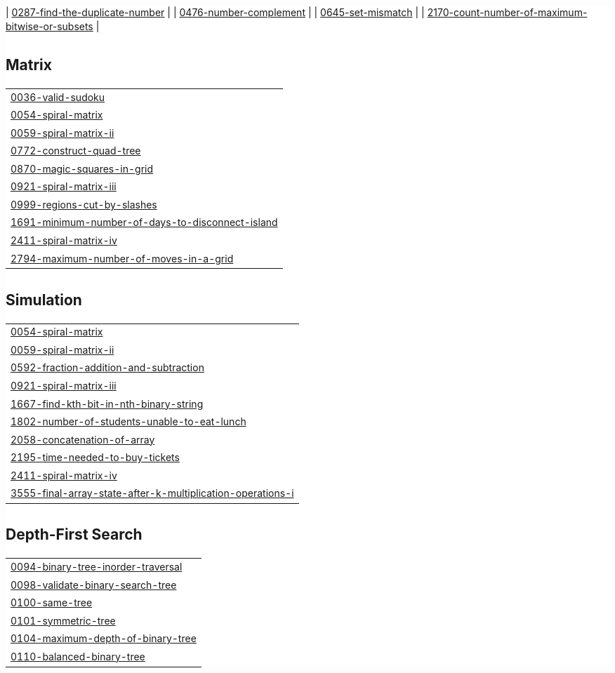 | [0287-find-the-duplicate-number](https://github.com/Gautam-Jangir8/LeetCode-Questions/tree/master/0287-find-the-duplicate-number) |
| [0476-number-complement](https://github.com/Gautam-Jangir8/LeetCode-Questions/tree/master/0476-number-complement) |
| [0645-set-mismatch](https://github.com/Gautam-Jangir8/LeetCode-Questions/tree/master/0645-set-mismatch) |
| [2170-count-number-of-maximum-bitwise-or-subsets](https://github.com/Gautam-Jangir8/LeetCode-Questions/tree/master/2170-count-number-of-maximum-bitwise-or-subsets) |
## Matrix
|  |
| ------- |
| [0036-valid-sudoku](https://github.com/Gautam-Jangir8/LeetCode-Questions/tree/master/0036-valid-sudoku) |
| [0054-spiral-matrix](https://github.com/Gautam-Jangir8/LeetCode-Questions/tree/master/0054-spiral-matrix) |
| [0059-spiral-matrix-ii](https://github.com/Gautam-Jangir8/LeetCode-Questions/tree/master/0059-spiral-matrix-ii) |
| [0772-construct-quad-tree](https://github.com/Gautam-Jangir8/LeetCode-Questions/tree/master/0772-construct-quad-tree) |
| [0870-magic-squares-in-grid](https://github.com/Gautam-Jangir8/LeetCode-Questions/tree/master/0870-magic-squares-in-grid) |
| [0921-spiral-matrix-iii](https://github.com/Gautam-Jangir8/LeetCode-Questions/tree/master/0921-spiral-matrix-iii) |
| [0999-regions-cut-by-slashes](https://github.com/Gautam-Jangir8/LeetCode-Questions/tree/master/0999-regions-cut-by-slashes) |
| [1691-minimum-number-of-days-to-disconnect-island](https://github.com/Gautam-Jangir8/LeetCode-Questions/tree/master/1691-minimum-number-of-days-to-disconnect-island) |
| [2411-spiral-matrix-iv](https://github.com/Gautam-Jangir8/LeetCode-Questions/tree/master/2411-spiral-matrix-iv) |
| [2794-maximum-number-of-moves-in-a-grid](https://github.com/Gautam-Jangir8/LeetCode-Questions/tree/master/2794-maximum-number-of-moves-in-a-grid) |
## Simulation
|  |
| ------- |
| [0054-spiral-matrix](https://github.com/Gautam-Jangir8/LeetCode-Questions/tree/master/0054-spiral-matrix) |
| [0059-spiral-matrix-ii](https://github.com/Gautam-Jangir8/LeetCode-Questions/tree/master/0059-spiral-matrix-ii) |
| [0592-fraction-addition-and-subtraction](https://github.com/Gautam-Jangir8/LeetCode-Questions/tree/master/0592-fraction-addition-and-subtraction) |
| [0921-spiral-matrix-iii](https://github.com/Gautam-Jangir8/LeetCode-Questions/tree/master/0921-spiral-matrix-iii) |
| [1667-find-kth-bit-in-nth-binary-string](https://github.com/Gautam-Jangir8/LeetCode-Questions/tree/master/1667-find-kth-bit-in-nth-binary-string) |
| [1802-number-of-students-unable-to-eat-lunch](https://github.com/Gautam-Jangir8/LeetCode-Questions/tree/master/1802-number-of-students-unable-to-eat-lunch) |
| [2058-concatenation-of-array](https://github.com/Gautam-Jangir8/LeetCode-Questions/tree/master/2058-concatenation-of-array) |
| [2195-time-needed-to-buy-tickets](https://github.com/Gautam-Jangir8/LeetCode-Questions/tree/master/2195-time-needed-to-buy-tickets) |
| [2411-spiral-matrix-iv](https://github.com/Gautam-Jangir8/LeetCode-Questions/tree/master/2411-spiral-matrix-iv) |
| [3555-final-array-state-after-k-multiplication-operations-i](https://github.com/Gautam-Jangir8/LeetCode-Questions/tree/master/3555-final-array-state-after-k-multiplication-operations-i) |
## Depth-First Search
|  |
| ------- |
| [0094-binary-tree-inorder-traversal](https://github.com/Gautam-Jangir8/LeetCode-Questions/tree/master/0094-binary-tree-inorder-traversal) |
| [0098-validate-binary-search-tree](https://github.com/Gautam-Jangir8/LeetCode-Questions/tree/master/0098-validate-binary-search-tree) |
| [0100-same-tree](https://github.com/Gautam-Jangir8/LeetCode-Questions/tree/master/0100-same-tree) |
| [0101-symmetric-tree](https://github.com/Gautam-Jangir8/LeetCode-Questions/tree/master/0101-symmetric-tree) |
| [0104-maximum-depth-of-binary-tree](https://github.com/Gautam-Jangir8/LeetCode-Questions/tree/master/0104-maximum-depth-of-binary-tree) |
| [0110-balanced-binary-tree](https://github.com/Gautam-Jangir8/LeetCode-Questions/tree/master/0110-balanced-binary-tree) |
